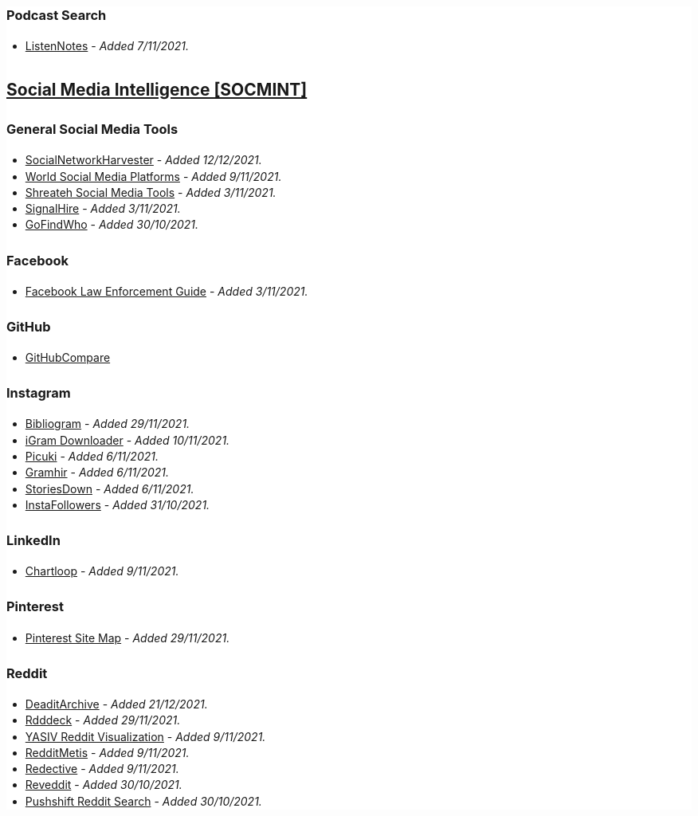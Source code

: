 ### **Podcast Search**

- [ListenNotes](https://listennotes.com/) - *Added 7/11/2021.*

## <u>**Social Media Intelligence [SOCMINT]**</u>

### **General Social Media Tools**

- [SocialNetworkHarvester](https://www.socialnetworkharvester.de/) - *Added 12/12/2021.*
- [World Social Media Platforms](https://www.osintcombine.com/world-social-media-platforms) - *Added 9/11/2021.*
- [Shreateh Social Media Tools](https://khalil-shreateh.com/khalil.shtml/social_applications/) - *Added 3/11/2021.*
- [SignalHire](https://www.signalhire.com/) - *Added 3/11/2021.*
- [GoFindWho](https://gofindwho.com/) - *Added 30/10/2021.*

### **Facebook**

- [Facebook Law Enforcement Guide](https://www.facebook.com/safety/groups/law/guidelines/) - *Added 3/11/2021.*

### **GitHub**

- [GitHubCompare](https://githubcompare.com/)  

### **Instagram**

- [Bibliogram](https://git.sr.ht/~cadence/bibliogram-docs/tree/master/docs/Instances.md) - *Added 29/11/2021.*
- [iGram Downloader](https://igram.io/) - *Added 10/11/2021.*
- [Picuki](https://www.picuki.com/) - *Added 6/11/2021.*
- [Gramhir](https://gramhir.com/) - *Added 6/11/2021.*
- [StoriesDown](https://storiesdown.com/) - *Added 6/11/2021.*
- [InstaFollowers](https://www.instafollowers.co/find-instagram-user-id) - *Added 31/10/2021.*

### **LinkedIn**

- [Chartloop](https://buildorgchart.herokuapp.com/) - *Added 9/11/2021.*

### **Pinterest**

- [Pinterest Site Map](https://www.pinterest.ca/html_sitemap/pinners_a.html) - *Added 29/11/2021.*

### **Reddit**

- [DeaditArchive](https://deaditarchive.netlify.app/) - *Added 21/12/2021.*
- [Rdddeck](https://rdddeck.com/) - *Added 29/11/2021.*
- [YASIV Reddit Visualization](http://yasiv.com/reddit) - *Added 9/11/2021.*
- [RedditMetis](https://redditmetis.com/) - *Added 9/11/2021.*
- [Redective](https://www.redective.com/) - *Added 9/11/2021.*
- [Reveddit](https://www.reveddit.com/about/) - *Added 30/10/2021.*
- [Pushshift Reddit Search](http://redditsearch.io/) - *Added 30/10/2021.*
